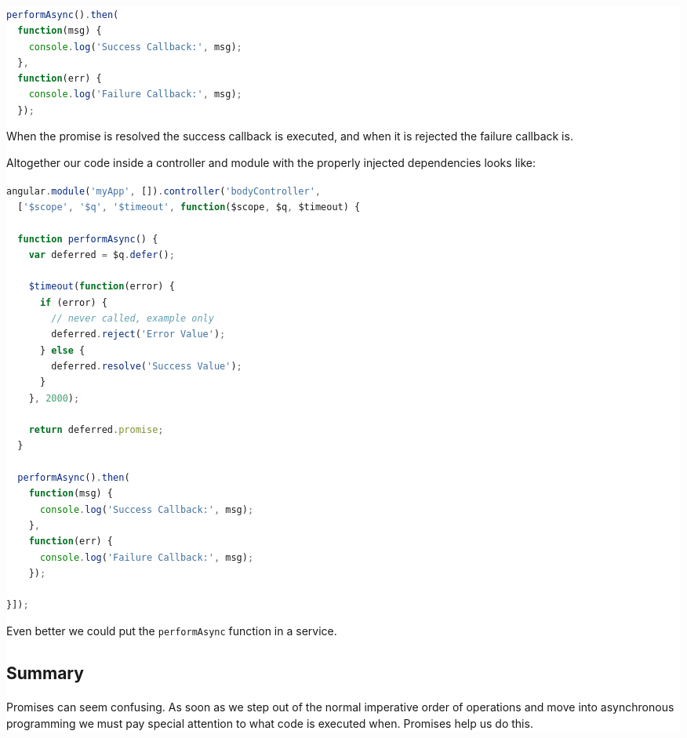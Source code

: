 ```js
performAsync().then(
  function(msg) {
    console.log('Success Callback:', msg);
  },
  function(err) {
    console.log('Failure Callback:', msg);
  });
```

When the promise is resolved the success callback is executed, and when it is rejected the failure callback is.

Altogether our code inside a controller and module with the properly injected dependencies looks like:

```js
angular.module('myApp', []).controller('bodyController', 
  ['$scope', '$q', '$timeout', function($scope, $q, $timeout) {

  function performAsync() {
    var deferred = $q.defer();

    $timeout(function(error) {
      if (error) {
        // never called, example only
        deferred.reject('Error Value');
      } else {
        deferred.resolve('Success Value');
      }
    }, 2000);

    return deferred.promise;
  }

  performAsync().then(
    function(msg) {
      console.log('Success Callback:', msg);
    },
    function(err) {
      console.log('Failure Callback:', msg);
    });

}]);
```

Even better we could put the `performAsync` function in a service.



## Summary

Promises can seem confusing. As soon as we step out of the normal imperative order of operations and move into asynchronous programming we must pay special attention to what code is executed when. Promises help us do this.
